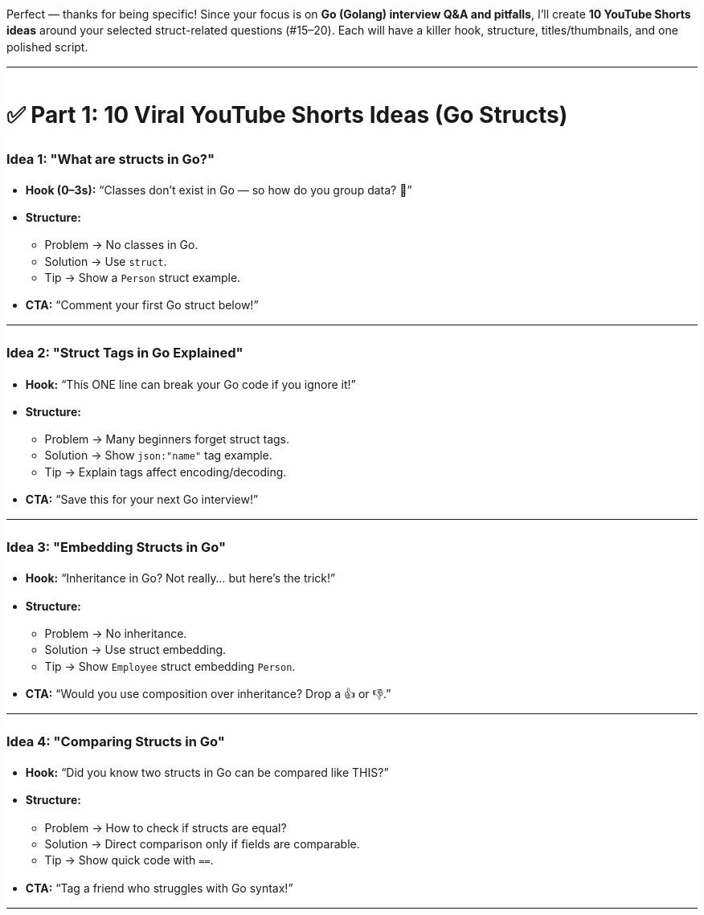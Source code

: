 Perfect — thanks for being specific! Since your focus is on **Go (Golang) interview Q\&A and pitfalls**, I’ll create **10 YouTube Shorts ideas** around your selected struct-related questions (#15–20). Each will have a killer hook, structure, titles/thumbnails, and one polished script.

---

# ✅ Part 1: 10 Viral YouTube Shorts Ideas (Go Structs)

### **Idea 1: "What are structs in Go?"**

* **Hook (0–3s):** “Classes don’t exist in Go — so how do you group data? 🤔”
* **Structure:**

  * Problem → No classes in Go.
  * Solution → Use `struct`.
  * Tip → Show a `Person` struct example.
* **CTA:** “Comment your first Go struct below!”

---

### **Idea 2: "Struct Tags in Go Explained"**

* **Hook:** “This ONE line can break your Go code if you ignore it!”
* **Structure:**

  * Problem → Many beginners forget struct tags.
  * Solution → Show `json:"name"` tag example.
  * Tip → Explain tags affect encoding/decoding.
* **CTA:** “Save this for your next Go interview!”

---

### **Idea 3: "Embedding Structs in Go"**

* **Hook:** “Inheritance in Go? Not really… but here’s the trick!”
* **Structure:**

  * Problem → No inheritance.
  * Solution → Use struct embedding.
  * Tip → Show `Employee` struct embedding `Person`.
* **CTA:** “Would you use composition over inheritance? Drop a 👍 or 👎.”

---

### **Idea 4: "Comparing Structs in Go"**

* **Hook:** “Did you know two structs in Go can be compared like THIS?”
* **Structure:**

  * Problem → How to check if structs are equal?
  * Solution → Direct comparison only if fields are comparable.
  * Tip → Show quick code with `==`.
* **CTA:** “Tag a friend who struggles with Go syntax!”

---